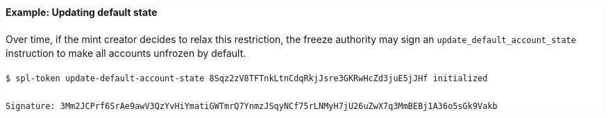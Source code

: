 #### Example: Updating default state

Over time, if the mint creator decides to relax this restriction, the freeze authority may sign an `update_default_account_state` instruction to make all accounts unfrozen by default.

```console
$ spl-token update-default-account-state 8Sqz2zV8TFTnkLtnCdqRkjJsre3GKRwHcZd3juE5jJHf initialized

Signature: 3Mm2JCPrf6SrAe9awV3QzYvHiYmatiGWTmrQ7YnmzJSqyNCf75rLNMyH7jU26uZwX7q3MmBEBj1A36o5sGk9Vakb
```
